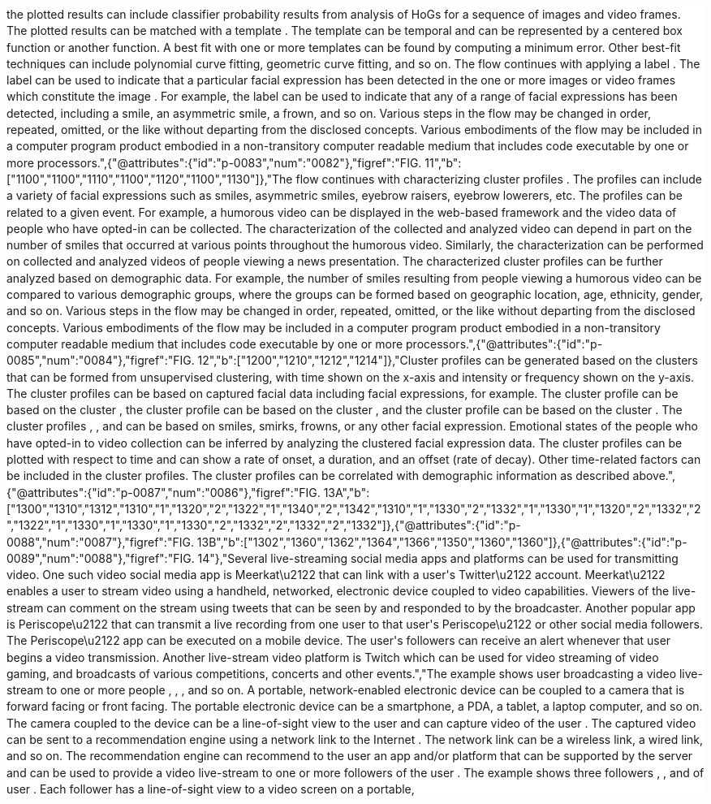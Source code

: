 the plotted results can include classifier probability results from analysis of HoGs for a sequence of images and video frames. The plotted results can be matched with a template . The template can be temporal and can be represented by a centered box function or another function. A best fit with one or more templates can be found by computing a minimum error. Other best-fit techniques can include polynomial curve fitting, geometric curve fitting, and so on. The flow  continues with applying a label . The label can be used to indicate that a particular facial expression has been detected in the one or more images or video frames which constitute the image . For example, the label can be used to indicate that any of a range of facial expressions has been detected, including a smile, an asymmetric smile, a frown, and so on. Various steps in the flow  may be changed in order, repeated, omitted, or the like without departing from the disclosed concepts. Various embodiments of the flow  may be included in a computer program product embodied in a non-transitory computer readable medium that includes code executable by one or more processors.",{"@attributes":{"id":"p-0083","num":"0082"},"figref":"FIG. 11","b":["1100","1100","1110","1100","1120","1100","1130"]},"The flow  continues with characterizing cluster profiles . The profiles can include a variety of facial expressions such as smiles, asymmetric smiles, eyebrow raisers, eyebrow lowerers, etc. The profiles can be related to a given event. For example, a humorous video can be displayed in the web-based framework and the video data of people who have opted-in can be collected. The characterization of the collected and analyzed video can depend in part on the number of smiles that occurred at various points throughout the humorous video. Similarly, the characterization can be performed on collected and analyzed videos of people viewing a news presentation. The characterized cluster profiles can be further analyzed based on demographic data. For example, the number of smiles resulting from people viewing a humorous video can be compared to various demographic groups, where the groups can be formed based on geographic location, age, ethnicity, gender, and so on. Various steps in the flow  may be changed in order, repeated, omitted, or the like without departing from the disclosed concepts. Various embodiments of the flow  may be included in a computer program product embodied in a non-transitory computer readable medium that includes code executable by one or more processors.",{"@attributes":{"id":"p-0085","num":"0084"},"figref":"FIG. 12","b":["1200","1210","1212","1214"]},"Cluster profiles  can be generated based on the clusters that can be formed from unsupervised clustering, with time shown on the x-axis and intensity or frequency shown on the y-axis. The cluster profiles can be based on captured facial data including facial expressions, for example. The cluster profile  can be based on the cluster , the cluster profile  can be based on the cluster , and the cluster profile  can be based on the cluster . The cluster profiles , , and  can be based on smiles, smirks, frowns, or any other facial expression. Emotional states of the people who have opted-in to video collection can be inferred by analyzing the clustered facial expression data. The cluster profiles can be plotted with respect to time and can show a rate of onset, a duration, and an offset (rate of decay). Other time-related factors can be included in the cluster profiles. The cluster profiles can be correlated with demographic information as described above.",{"@attributes":{"id":"p-0087","num":"0086"},"figref":"FIG. 13A","b":["1300","1310","1312","1310","1","1320","2","1322","1","1340","2","1342","1310","1","1330","2","1332","1","1330","1","1320","2","1332","2","1322","1","1330","1","1330","1","1330","2","1332","2","1332","2","1332"]},{"@attributes":{"id":"p-0088","num":"0087"},"figref":"FIG. 13B","b":["1302","1360","1362","1364","1366","1350","1360","1360"]},{"@attributes":{"id":"p-0089","num":"0088"},"figref":"FIG. 14"},"Several live-streaming social media apps and platforms can be used for transmitting video. One such video social media app is Meerkat\u2122 that can link with a user's Twitter\u2122 account. Meerkat\u2122 enables a user to stream video using a handheld, networked, electronic device coupled to video capabilities. Viewers of the live-stream can comment on the stream using tweets that can be seen by and responded to by the broadcaster. Another popular app is Periscope\u2122 that can transmit a live recording from one user to that user's Periscope\u2122 or other social media followers. The Periscope\u2122 app can be executed on a mobile device. The user's followers can receive an alert whenever that user begins a video transmission. Another live-stream video platform is Twitch which can be used for video streaming of video gaming, and broadcasts of various competitions, concerts and other events.","The example  shows user  broadcasting a video live-stream to one or more people , , , and so on. A portable, network-enabled electronic device  can be coupled to a camera  that is forward facing or front facing. The portable electronic device  can be a smartphone, a PDA, a tablet, a laptop computer, and so on. The camera  coupled to the device  can be a line-of-sight view  to the user  and can capture video of the user . The captured video can be sent to a recommendation engine  using a network link  to the Internet . The network link can be a wireless link, a wired link, and so on. The recommendation engine  can recommend to the user  an app and\/or platform that can be supported by the server and can be used to provide a video live-stream to one or more followers of the user . The example  shows three followers , , and  of user . Each follower has a line-of-sight view to a video screen on a portable,